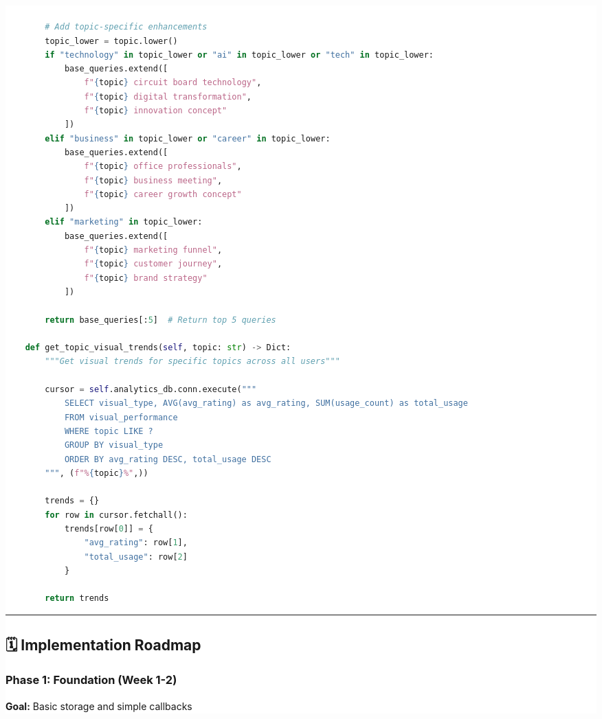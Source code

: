 ```python
        
        # Add topic-specific enhancements
        topic_lower = topic.lower()
        if "technology" in topic_lower or "ai" in topic_lower or "tech" in topic_lower:
            base_queries.extend([
                f"{topic} circuit board technology",
                f"{topic} digital transformation",
                f"{topic} innovation concept"
            ])
        elif "business" in topic_lower or "career" in topic_lower:
            base_queries.extend([
                f"{topic} office professionals",
                f"{topic} business meeting",
                f"{topic} career growth concept"
            ])
        elif "marketing" in topic_lower:
            base_queries.extend([
                f"{topic} marketing funnel",
                f"{topic} customer journey",
                f"{topic} brand strategy"
            ])
        
        return base_queries[:5]  # Return top 5 queries
    
    def get_topic_visual_trends(self, topic: str) -> Dict:
        """Get visual trends for specific topics across all users"""
        
        cursor = self.analytics_db.conn.execute("""
            SELECT visual_type, AVG(avg_rating) as avg_rating, SUM(usage_count) as total_usage
            FROM visual_performance 
            WHERE topic LIKE ? 
            GROUP BY visual_type 
            ORDER BY avg_rating DESC, total_usage DESC
        """, (f"%{topic}%",))
        
        trends = {}
        for row in cursor.fetchall():
            trends[row[0]] = {
                "avg_rating": row[1],
                "total_usage": row[2]
            }
        
        return trends
```

---

## 🗓️ **Implementation Roadmap**

### **Phase 1: Foundation (Week 1-2)**
**Goal:** Basic storage and simple callbacks
